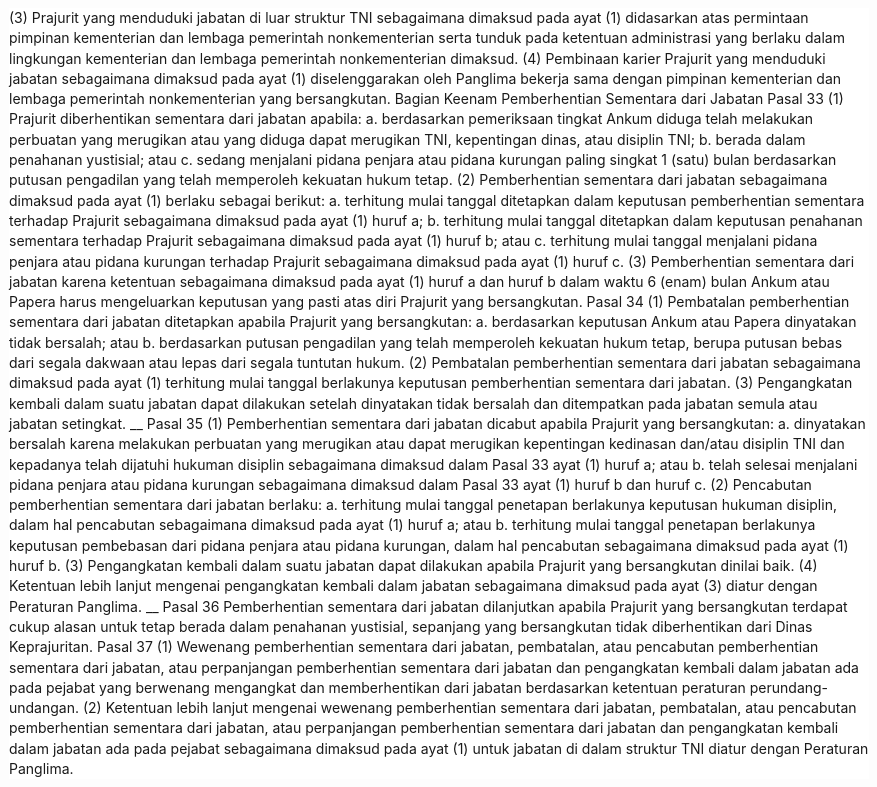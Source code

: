 (3) Prajurit yang menduduki jabatan di luar struktur TNI sebagaimana dimaksud pada ayat (1) didasarkan atas permintaan pimpinan kementerian dan lembaga pemerintah nonkementerian serta tunduk pada ketentuan administrasi yang berlaku dalam lingkungan kementerian dan lembaga pemerintah nonkementerian dimaksud.
(4) Pembinaan karier Prajurit yang menduduki jabatan sebagaimana dimaksud pada ayat (1) diselenggarakan oleh Panglima bekerja sama dengan pimpinan kementerian dan lembaga pemerintah nonkementerian yang bersangkutan.
Bagian Keenam Pemberhentian Sementara dari Jabatan
Pasal 33
(1) Prajurit diberhentikan sementara dari jabatan apabila:
a. berdasarkan pemeriksaan tingkat Ankum diduga telah melakukan perbuatan yang merugikan atau yang diduga dapat merugikan TNI, kepentingan dinas, atau disiplin TNI;
b. berada dalam penahanan yustisial; atau
c. sedang menjalani pidana penjara atau pidana kurungan paling singkat 1 (satu) bulan berdasarkan putusan pengadilan yang telah memperoleh kekuatan hukum tetap.
(2) Pemberhentian sementara dari jabatan sebagaimana dimaksud pada ayat (1) berlaku sebagai berikut:
a. terhitung mulai tanggal ditetapkan dalam keputusan pemberhentian sementara terhadap Prajurit sebagaimana dimaksud pada ayat (1) huruf a;
b. terhitung mulai tanggal ditetapkan dalam keputusan penahanan sementara terhadap Prajurit sebagaimana dimaksud pada ayat (1) huruf b; atau
c. terhitung mulai tanggal menjalani pidana penjara atau pidana kurungan terhadap Prajurit sebagaimana dimaksud pada ayat (1) huruf c.
(3) Pemberhentian sementara dari jabatan karena ketentuan sebagaimana dimaksud pada ayat (1) huruf a dan huruf b dalam waktu 6 (enam) bulan Ankum atau Papera harus mengeluarkan keputusan yang pasti atas diri Prajurit yang bersangkutan.
Pasal 34
(1) Pembatalan pemberhentian sementara dari jabatan ditetapkan apabila Prajurit yang bersangkutan:
a. berdasarkan keputusan Ankum atau Papera dinyatakan tidak bersalah; atau
b. berdasarkan putusan pengadilan yang telah memperoleh kekuatan hukum tetap, berupa putusan bebas dari segala dakwaan atau lepas dari segala tuntutan hukum.
(2) Pembatalan pemberhentian sementara dari jabatan sebagaimana dimaksud pada ayat (1) terhitung mulai tanggal berlakunya keputusan pemberhentian sementara dari jabatan.
(3) Pengangkatan kembali dalam suatu jabatan dapat dilakukan setelah dinyatakan tidak bersalah dan ditempatkan pada jabatan semula atau jabatan setingkat. __
Pasal 35
(1) Pemberhentian sementara dari jabatan dicabut apabila Prajurit yang bersangkutan:
a. dinyatakan bersalah karena melakukan perbuatan yang merugikan atau dapat merugikan kepentingan kedinasan dan/atau disiplin TNI dan kepadanya telah dijatuhi hukuman disiplin sebagaimana dimaksud dalam Pasal 33 ayat (1) huruf a; atau
b. telah selesai menjalani pidana penjara atau pidana kurungan sebagaimana dimaksud dalam Pasal 33 ayat (1) huruf b dan huruf c.
(2) Pencabutan pemberhentian sementara dari jabatan berlaku:
a. terhitung mulai tanggal penetapan berlakunya keputusan hukuman disiplin, dalam hal pencabutan sebagaimana dimaksud pada ayat (1) huruf a; atau
b. terhitung mulai tanggal penetapan berlakunya keputusan pembebasan dari pidana penjara atau pidana kurungan, dalam hal pencabutan sebagaimana dimaksud pada ayat (1) huruf b.
(3) Pengangkatan kembali dalam suatu jabatan dapat dilakukan apabila Prajurit yang bersangkutan dinilai baik.
(4) Ketentuan lebih lanjut mengenai pengangkatan kembali dalam jabatan sebagaimana dimaksud pada ayat (3) diatur dengan Peraturan Panglima. __
Pasal 36
Pemberhentian sementara dari jabatan dilanjutkan apabila Prajurit yang bersangkutan terdapat cukup alasan untuk tetap berada dalam penahanan yustisial, sepanjang yang bersangkutan tidak diberhentikan dari Dinas Keprajuritan.
Pasal 37
(1) Wewenang pemberhentian sementara dari jabatan, pembatalan, atau pencabutan pemberhentian sementara dari jabatan, atau perpanjangan pemberhentian sementara dari jabatan dan pengangkatan kembali dalam jabatan ada pada pejabat yang berwenang mengangkat dan memberhentikan dari jabatan berdasarkan ketentuan peraturan perundang-undangan.
(2) Ketentuan lebih lanjut mengenai wewenang pemberhentian sementara dari jabatan, pembatalan, atau pencabutan pemberhentian sementara dari jabatan, atau perpanjangan pemberhentian sementara dari jabatan dan pengangkatan kembali dalam jabatan ada pada pejabat sebagaimana dimaksud pada ayat (1) untuk jabatan di dalam struktur TNI diatur dengan Peraturan Panglima.